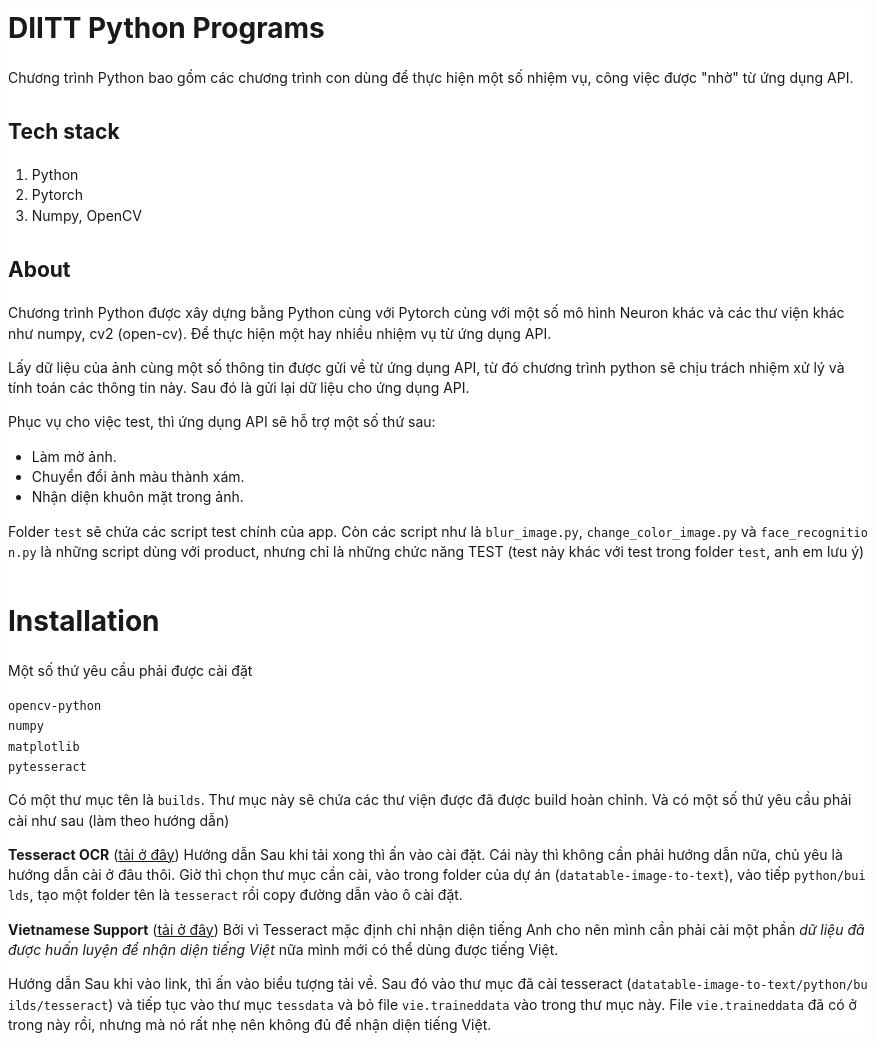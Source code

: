 # DIITT Python Programs
Chương trình Python bao gồm các chương trình con dùng để thực hiện một số nhiệm vụ, công việc được "nhờ" từ ứng dụng API.

## Tech stack
1. Python
2. Pytorch
3. Numpy, OpenCV

## About
Chương trình Python được xây dựng bằng Python cùng với Pytorch cùng với một số mô hình Neuron khác và các thư viện khác như numpy, cv2 (open-cv). Để thực hiện một hay nhiều nhiệm vụ từ ứng dụng API.

Lấy dữ liệu của ảnh cùng một số thông tin được gửi về từ ứng dụng API, từ đó chương trình python sẽ chịu trách nhiệm xử lý và tính toán các thông tin này. Sau đó là gửi lại dữ liệu cho ứng dụng API.

Phục vụ cho việc test, thì ứng dụng API sẽ hỗ trợ một số thứ sau:
- Làm mờ ảnh.
- Chuyển đổi ảnh màu thành xám.
- Nhận diện khuôn mặt trong ảnh.

Folder `test` sẽ chứa các script test chính của app. Còn các script như là `blur_image.py`, `change_color_image.py` và `face_recognition.py` là những script dùng với product, nhưng chỉ là những chức năng TEST (test này khác với test trong folder `test`, anh em lưu ý)

# Installation
Một số thứ yêu cầu phải được cài đặt

```
opencv-python
numpy
matplotlib
pytesseract
```

Có một thư mục tên là `builds`. Thư mục này sẽ chứa các thư viện được đã được build hoàn chỉnh. Và có một số thứ yêu cầu phải cài như sau (làm theo hướng dẫn)

__Tesseract OCR__ ([tải ở đây](https://digi.bib.uni-mannheim.de/tesseract/tesseract-ocr-w64-setup-5.3.3.20231005.exe))
Hướng dẫn
Sau khi tải xong thì ấn vào cài đặt. Cái này thì không cần phải hướng dẫn nữa, chủ yêu là hướng dẫn cài ở đâu thôi. Giờ thì chọn thư mục cần cài, vào trong folder của dự án (`datatable-image-to-text`), vào tiếp `python/builds`, tạo một folder tên là `tesseract` rồi copy đường dẫn vào ô cài đặt.

__Vietnamese Support__ ([tải ở đây](https://github.com/tesseract-ocr/tessdata/blob/main/vie.traineddata))
Bởi vì Tesseract mặc định chỉ nhận diện tiếng Anh cho nên mình cần phải cài một phần *dữ liệu đã được huấn luyện để nhận diện tiếng Việt* nữa mình mới có thể dùng được tiếng Việt.

Hướng dẫn
Sau khi vào link, thì ấn vào biểu tượng tải về. Sau đó vào thư mục đã cài tesseract (`datatable-image-to-text/python/builds/tesseract`) và tiếp tục vào thư mục `tessdata` và bỏ file `vie.traineddata` vào trong thư mục này. File `vie.traineddata` đã có ở trong này rồi, nhưng mà nó rất nhẹ nên không đủ để nhận diện tiếng Việt.
